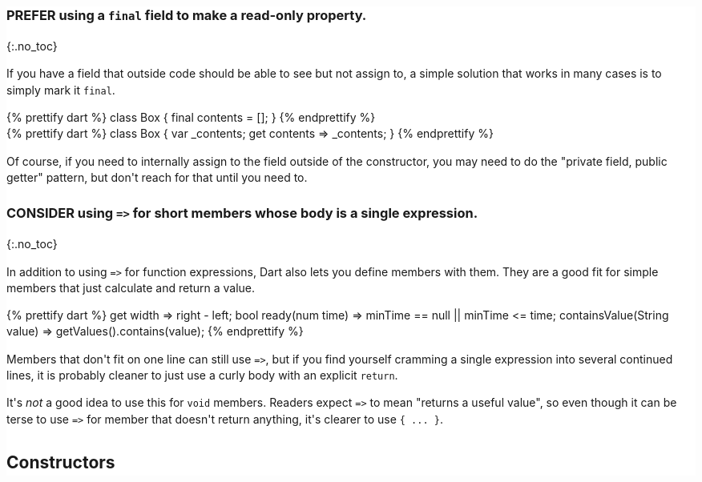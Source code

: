 
### PREFER using a `final` field to make a read-only property.
{:.no_toc}

If you have a field that outside code should be able to see but not assign to, a
simple solution that works in many cases is to simply mark it `final`.

<div class="good">
{% prettify dart %}
class Box {
  final contents = [];
}
{% endprettify %}
</div>

<div class="bad">
{% prettify dart %}
class Box {
  var _contents;
  get contents => _contents;
}
{% endprettify %}
</div>

Of course, if you need to internally assign to the field outside of the
constructor, you may need to do the "private field, public getter" pattern, but
don't reach for that until you need to.


### CONSIDER using `=>` for short members whose body is a single expression.
{:.no_toc}

In addition to using `=>` for function expressions, Dart also lets you define
members with them. They are a good fit for simple members that just calculate
and return a value.

<div class="good">
{% prettify dart %}
get width => right - left;
bool ready(num time) => minTime == null || minTime <= time;
containsValue(String value) => getValues().contains(value);
{% endprettify %}
</div>

Members that don't fit on one line can still use `=>`, but if you find yourself
cramming a single expression into several continued lines, it is probably
cleaner to just use a curly body with an explicit `return`.

It's *not* a good idea to use this for `void` members. Readers expect `=>` to
mean "returns a useful value", so even though it can be terse to use `=>` for
member that doesn't return anything, it's clearer to use `{ ... }`.


## Constructors
